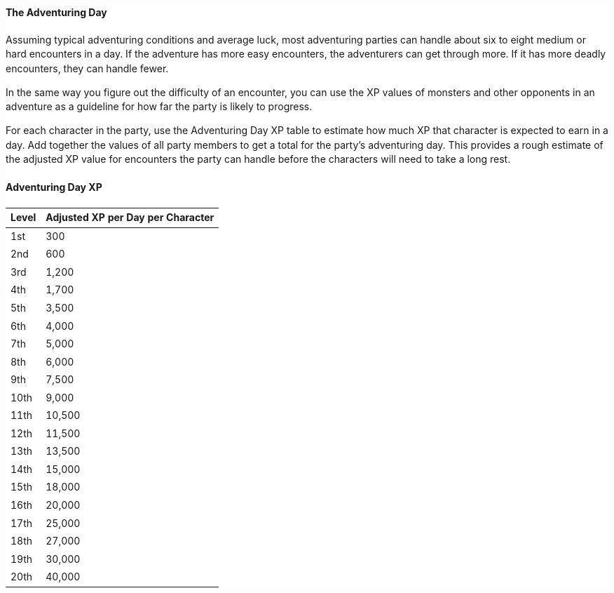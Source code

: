 #### The Adventuring Day

Assuming typical adventuring conditions and average luck, most adventuring parties can handle about six to eight medium or hard encounters in a day. If the adventure has more easy encounters, the adventurers can get through more. If it has more deadly encounters, they can handle fewer.

In the same way you figure out the difficulty of an encounter, you can use the XP values of monsters and other opponents in an adventure as a guideline for how far the party is likely to progress.

For each character in the party, use the Adventuring Day XP table to estimate how much XP that character is expected to earn in a day. Add together the values of all party members to get a total for the party’s adventuring day. This provides a rough estimate of the adjusted XP value for encounters the party can handle before the characters will need to take a long rest.

#### Adventuring Day XP

| Level | Adjusted XP per Day per Character |
| ----- | --------------------------------- |
| 1st   | 300                               |
| 2nd   | 600                               |
| 3rd   | 1,200                             |
| 4th   | 1,700                             |
| 5th   | 3,500                             |
| 6th   | 4,000                             |
| 7th   | 5,000                             |
| 8th   | 6,000                             |
| 9th   | 7,500                             |
| 10th  | 9,000                             |
| 11th  | 10,500                            |
| 12th  | 11,500                            |
| 13th  | 13,500                            |
| 14th  | 15,000                            |
| 15th  | 18,000                            |
| 16th  | 20,000                            |
| 17th  | 25,000                            |
| 18th  | 27,000                            |
| 19th  | 30,000                            |
| 20th  | 40,000                            |
